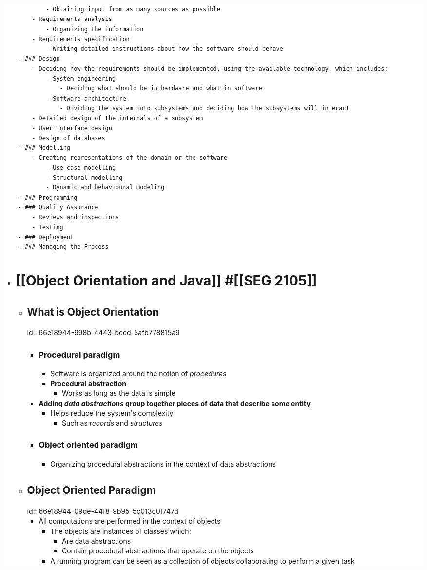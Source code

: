 				- Obtaining input from as many sources as possible
			- Requirements analysis
				- Organizing the information
			- Requirements specification
				- Writing detailed instructions about how the software should behave
		- ### Design
			- Deciding how the requirements should be implemented, using the available technology, which includes:
				- System engineering
					- Deciding what should be in hardware and what in software
				- Software architecture
					- Dividing the system into subsystems and deciding how the subsystems will interact
			- Detailed design of the internals of a subsystem
			- User interface design
			- Design of databases
		- ### Modelling
			- Creating representations of the domain or the software
				- Use case modelling
				- Structural modelling
				- Dynamic and behavioural modeling
		- ### Programming
		- ### Quality Assurance
			- Reviews and inspections
			- Testing
		- ### Deployment
		- ### Managing the Process
- # [[Object Orientation and Java]] #[[SEG 2105]]
	- ## What is Object Orientation
	  id:: 66e18944-998b-4443-bccd-5afb778815a9
		- ### Procedural paradigm
			- Software is organized around the notion of *procedures*
			- **Procedural abstraction**
				- Works as long as the data is simple
		- **Adding *data abstractions* group together pieces of data that describe some entity**
			- Helps reduce the system's complexity
				- Such as *records* and *structures*
		- ### Object oriented paradigm
			- Organizing procedural abstractions in the context of data abstractions
	- ## Object Oriented Paradigm
	  id:: 66e18944-09de-44f8-9b95-5c013d0f747d
		- All computations are performed in the context of objects
			- The objects are instances of classes which:
				- Are data abstractions
				- Contain procedural abstractions that operate on the objects
			- A running program can be seen as a collection of objects collaborating to perform a given task